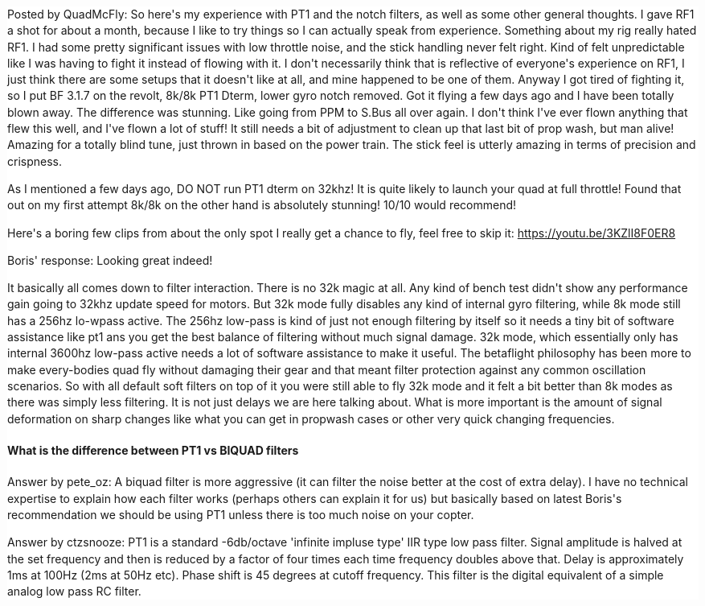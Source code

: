 Posted by QuadMcFly:
So here's my experience with PT1 and the notch filters, as well as some other general thoughts. I gave RF1 a shot for about a month, because I like to try things so I can actually speak from experience. Something about my rig really hated RF1. I had some pretty significant issues with low throttle noise, and the stick handling never felt right. Kind of felt unpredictable like I was having to fight it instead of flowing with it. I don't necessarily think that is reflective of everyone's experience on RF1, I just think there are some setups that it doesn't like at all, and mine happened to be one of them. Anyway I got tired of fighting it, so I put BF 3.1.7 on the revolt, 8k/8k PT1 Dterm, lower gyro notch removed. Got it flying a few days ago and I have been totally blown away. The difference was stunning. Like going from PPM to S.Bus all over again. I don't think I've ever flown anything that flew this well, and I've flown a lot of stuff! It still needs a bit of adjustment to clean up that last bit of prop wash, but man alive! Amazing for a totally blind tune, just thrown in based on the power train. The stick feel is utterly amazing in terms of precision and crispness.

As I mentioned a few days ago, DO NOT run PT1 dterm on 32khz! It is quite likely to launch your quad at full throttle! Found that out on my first attempt 8k/8k on the other hand is absolutely stunning! 10/10 would recommend!

Here's a boring few clips from about the only spot I really get a chance to fly, feel free to skip it:
https://youtu.be/3KZlI8F0ER8

Boris' response:
Looking great indeed!

It basically all comes down to filter interaction. There is no 32k magic at all.
Any kind of bench test didn't show any performance gain going to 32khz update speed for motors.
But 32k mode fully disables any kind of internal gyro filtering, while 8k mode still has a 256hz lo-wpass active.
The 256hz low-pass is kind of just not enough filtering by itself so it needs a tiny bit of software assistance like pt1 ans you get the best balance of filtering without much signal damage.
32k mode, which essentially only has internal 3600hz low-pass active needs a lot of software assistance to make it useful.
The betaflight philosophy has been more to make every-bodies quad fly without damaging their gear and that meant filter protection against any common oscillation scenarios.
So with all default soft filters on top of it you were still able to fly 32k mode and it felt a bit better than 8k modes as there was simply less filtering.
It is not just delays we are here talking about. What is more important is the amount of signal deformation on sharp changes like what you can get in propwash cases or other very quick changing frequencies.

#### What is the difference between PT1 vs BIQUAD filters
Answer by pete_oz:
A biquad filter is more aggressive (it can filter the noise better at the cost of extra delay). I have no technical expertise to explain how each filter works (perhaps others can explain it for us) but basically based on latest Boris's recommendation we should be using PT1 unless there is too much noise on your copter.

Answer by ctzsnooze:
PT1 is a standard -6db/octave 'infinite impluse type' IIR type low pass filter. Signal amplitude is halved at the set frequency and then is reduced by a factor of four times each time frequency doubles above that. Delay is approximately 1ms at 100Hz (2ms at 50Hz etc). Phase shift is 45 degrees at cutoff frequency. This filter is the digital equivalent of a simple analog low pass RC filter.
